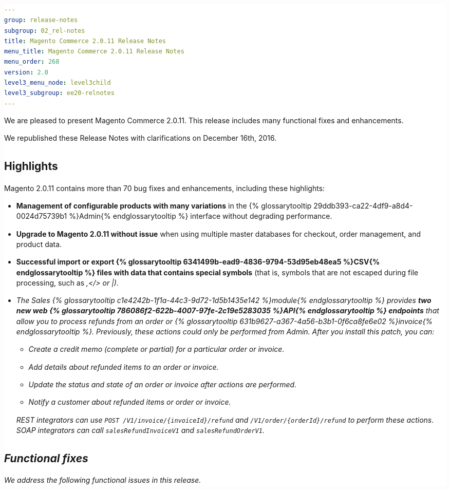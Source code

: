 ```yaml
---
group: release-notes
subgroup: 02_rel-notes
title: Magento Commerce 2.0.11 Release Notes
menu_title: Magento Commerce 2.0.11 Release Notes
menu_order: 268
version: 2.0
level3_menu_node: level3child
level3_subgroup: ee20-relnotes 
---
```


We are pleased to present Magento Commerce 2.0.11. This release includes many functional fixes and enhancements. 


<div class="bs-callout bs-callout-info" id="info">
  <p>We republished these Release Notes with clarifications on December 16th, 2016.</p>
</div>

## Highlights

Magento 2.0.11 contains more than 70 bug fixes and enhancements, including these highlights:


* **Management of configurable products with many variations** in the {% glossarytooltip 29ddb393-ca22-4df9-a8d4-0024d75739b1 %}Admin{% endglossarytooltip %} interface without degrading performance.

* **Upgrade to Magento 2.0.11 without issue** when using multiple master databases for checkout, order management, and product data.

* **Successful import or export {% glossarytooltip 6341499b-ead9-4836-9794-53d95eb48ea5 %}CSV{% endglossarytooltip %} files with data that contains special symbols** (that is, symbols that are not escaped during file processing, such as <i>,</> or <i>|</i>).

* The Sales {% glossarytooltip c1e4242b-1f1a-44c3-9d72-1d5b1435e142 %}module{% endglossarytooltip %} provides **two new web {% glossarytooltip 786086f2-622b-4007-97fe-2c19e5283035 %}API{% endglossarytooltip %} endpoints** that allow you to process refunds from an order or {% glossarytooltip 631b9627-a367-4a56-b3b1-0f6ca8fe6e02 %}invoice{% endglossarytooltip %}. Previously, these actions could only be performed from Admin. After you install this patch, you can:

	* Create a credit memo (complete or partial) for a particular order or invoice.

	* Add details about refunded items to an order or invoice.

	* Update the status and state of an order or invoice after actions are performed.

	* Notify a customer about refunded items or order or invoice.

	REST integrators can use `POST /V1/invoice/{invoiceId}/refund` and `/V1/order/{orderId}/refund` to perform these actions. SOAP integrators can call `salesRefundInvoiceV1` and `salesRefundOrderV1`.

## Functional fixes

We address the following functional issues in this release.

